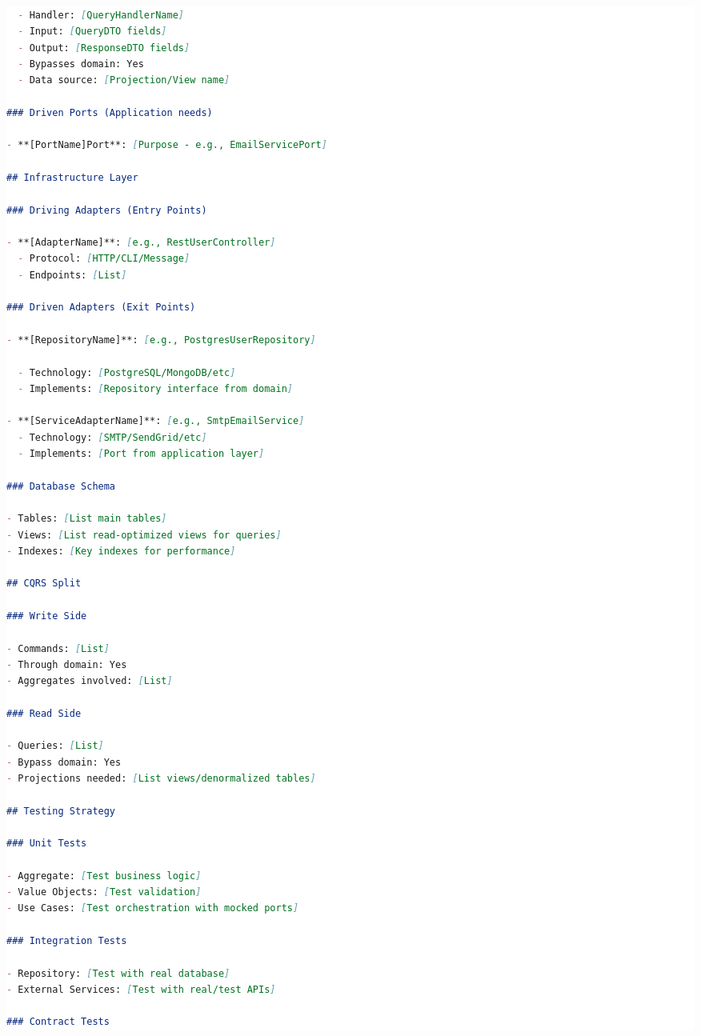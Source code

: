 ```markdown
  - Handler: [QueryHandlerName]
  - Input: [QueryDTO fields]
  - Output: [ResponseDTO fields]
  - Bypasses domain: Yes
  - Data source: [Projection/View name]

### Driven Ports (Application needs)

- **[PortName]Port**: [Purpose - e.g., EmailServicePort]

## Infrastructure Layer

### Driving Adapters (Entry Points)

- **[AdapterName]**: [e.g., RestUserController]
  - Protocol: [HTTP/CLI/Message]
  - Endpoints: [List]

### Driven Adapters (Exit Points)

- **[RepositoryName]**: [e.g., PostgresUserRepository]

  - Technology: [PostgreSQL/MongoDB/etc]
  - Implements: [Repository interface from domain]

- **[ServiceAdapterName]**: [e.g., SmtpEmailService]
  - Technology: [SMTP/SendGrid/etc]
  - Implements: [Port from application layer]

### Database Schema

- Tables: [List main tables]
- Views: [List read-optimized views for queries]
- Indexes: [Key indexes for performance]

## CQRS Split

### Write Side

- Commands: [List]
- Through domain: Yes
- Aggregates involved: [List]

### Read Side

- Queries: [List]
- Bypass domain: Yes
- Projections needed: [List views/denormalized tables]

## Testing Strategy

### Unit Tests

- Aggregate: [Test business logic]
- Value Objects: [Test validation]
- Use Cases: [Test orchestration with mocked ports]

### Integration Tests

- Repository: [Test with real database]
- External Services: [Test with real/test APIs]

### Contract Tests
```